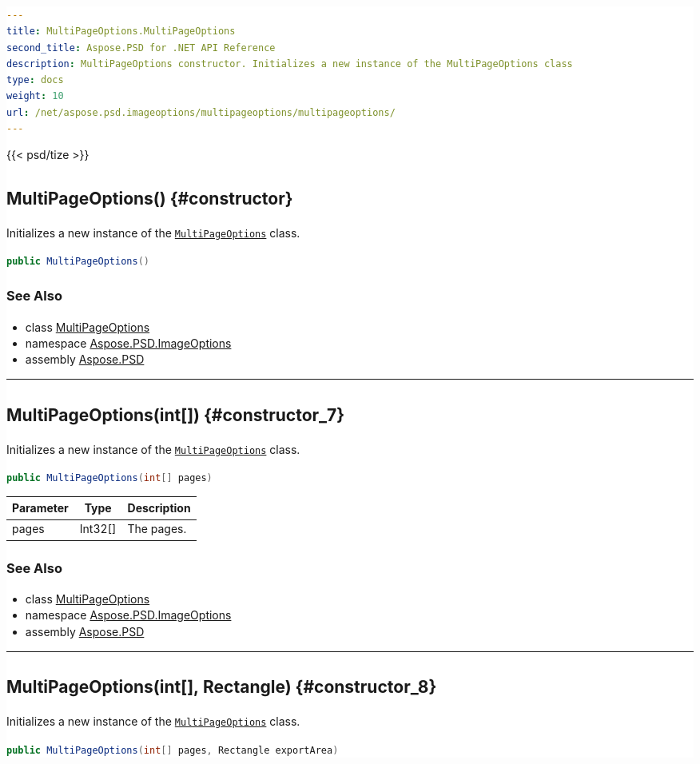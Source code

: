 ```yaml
---
title: MultiPageOptions.MultiPageOptions
second_title: Aspose.PSD for .NET API Reference
description: MultiPageOptions constructor. Initializes a new instance of the MultiPageOptions class
type: docs
weight: 10
url: /net/aspose.psd.imageoptions/multipageoptions/multipageoptions/
---
```

{{< psd/tize >}}
## MultiPageOptions() {#constructor}

Initializes a new instance of the [`MultiPageOptions`](../) class.

```csharp
public MultiPageOptions()
```

### See Also

* class [MultiPageOptions](../)
* namespace [Aspose.PSD.ImageOptions](../../../aspose.psd.imageoptions/)
* assembly [Aspose.PSD](../../../)

---

## MultiPageOptions(int[]) {#constructor_7}

Initializes a new instance of the [`MultiPageOptions`](../) class.

```csharp
public MultiPageOptions(int[] pages)
```

| Parameter | Type | Description |
| --- | --- | --- |
| pages | Int32[] | The pages. |

### See Also

* class [MultiPageOptions](../)
* namespace [Aspose.PSD.ImageOptions](../../../aspose.psd.imageoptions/)
* assembly [Aspose.PSD](../../../)

---

## MultiPageOptions(int[], Rectangle) {#constructor_8}

Initializes a new instance of the [`MultiPageOptions`](../) class.

```csharp
public MultiPageOptions(int[] pages, Rectangle exportArea)
```
